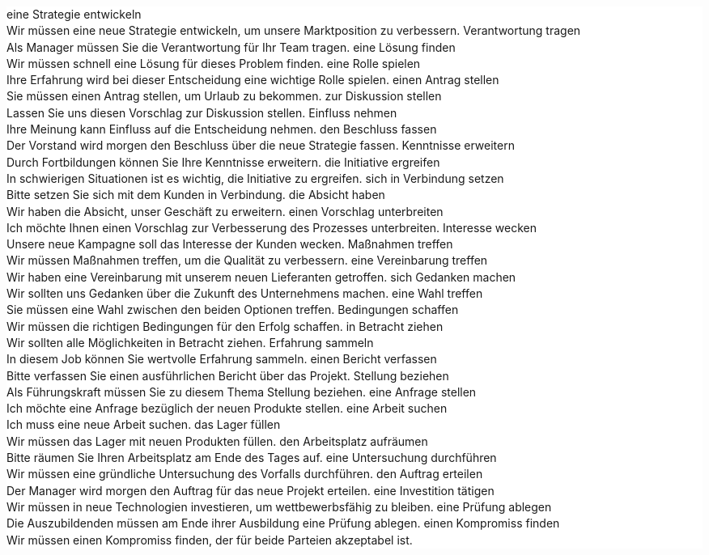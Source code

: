 eine Strategie entwickeln  
  Wir müssen eine neue Strategie entwickeln, um unsere Marktposition zu verbessern.
Verantwortung tragen  
  Als Manager müssen Sie die Verantwortung für Ihr Team tragen.
eine Lösung finden  
  Wir müssen schnell eine Lösung für dieses Problem finden.
eine Rolle spielen  
  Ihre Erfahrung wird bei dieser Entscheidung eine wichtige Rolle spielen.
einen Antrag stellen  
  Sie müssen einen Antrag stellen, um Urlaub zu bekommen.
zur Diskussion stellen  
  Lassen Sie uns diesen Vorschlag zur Diskussion stellen.
Einfluss nehmen  
  Ihre Meinung kann Einfluss auf die Entscheidung nehmen.
den Beschluss fassen  
  Der Vorstand wird morgen den Beschluss über die neue Strategie fassen.
Kenntnisse erweitern  
  Durch Fortbildungen können Sie Ihre Kenntnisse erweitern.
die Initiative ergreifen  
  In schwierigen Situationen ist es wichtig, die Initiative zu ergreifen.
sich in Verbindung setzen  
  Bitte setzen Sie sich mit dem Kunden in Verbindung.
die Absicht haben  
  Wir haben die Absicht, unser Geschäft zu erweitern.
einen Vorschlag unterbreiten  
  Ich möchte Ihnen einen Vorschlag zur Verbesserung des Prozesses unterbreiten.
Interesse wecken  
  Unsere neue Kampagne soll das Interesse der Kunden wecken.
Maßnahmen treffen  
  Wir müssen Maßnahmen treffen, um die Qualität zu verbessern.
eine Vereinbarung treffen  
  Wir haben eine Vereinbarung mit unserem neuen Lieferanten getroffen.
sich Gedanken machen  
  Wir sollten uns Gedanken über die Zukunft des Unternehmens machen.
eine Wahl treffen  
  Sie müssen eine Wahl zwischen den beiden Optionen treffen.
Bedingungen schaffen  
  Wir müssen die richtigen Bedingungen für den Erfolg schaffen.
in Betracht ziehen  
  Wir sollten alle Möglichkeiten in Betracht ziehen.
Erfahrung sammeln  
  In diesem Job können Sie wertvolle Erfahrung sammeln.
einen Bericht verfassen  
  Bitte verfassen Sie einen ausführlichen Bericht über das Projekt.
Stellung beziehen  
  Als Führungskraft müssen Sie zu diesem Thema Stellung beziehen.
eine Anfrage stellen  
  Ich möchte eine Anfrage bezüglich der neuen Produkte stellen.
eine Arbeit suchen  
  Ich muss eine neue Arbeit suchen.
das Lager füllen  
  Wir müssen das Lager mit neuen Produkten füllen.
den Arbeitsplatz aufräumen  
  Bitte räumen Sie Ihren Arbeitsplatz am Ende des Tages auf.
eine Untersuchung durchführen  
  Wir müssen eine gründliche Untersuchung des Vorfalls durchführen.
den Auftrag erteilen  
  Der Manager wird morgen den Auftrag für das neue Projekt erteilen.
eine Investition tätigen  
  Wir müssen in neue Technologien investieren, um wettbewerbsfähig zu bleiben.
eine Prüfung ablegen  
  Die Auszubildenden müssen am Ende ihrer Ausbildung eine Prüfung ablegen.
einen Kompromiss finden  
  Wir müssen einen Kompromiss finden, der für beide Parteien akzeptabel ist.
